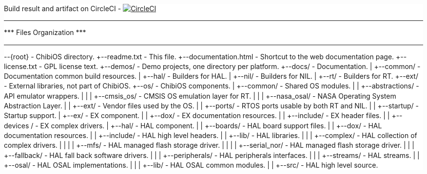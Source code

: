 Build result and artifact on CircleCI - [![CircleCI](https://circleci.com/gh/hocarm/ChibiOS.svg?style=svg)](https://circleci.com/gh/hocarm/ChibiOS)

*****************************************************************************
*** Files Organization                                                    ***
*****************************************************************************

--{root}                        - ChibiOS directory.
  +--readme.txt                 - This file.
  +--documentation.html         - Shortcut to the web documentation page.
  +--license.txt                - GPL license text.
  +--demos/                     - Demo projects, one directory per platform.
  +--docs/                      - Documentation.
  |  +--common/                 - Documentation common build resources.
  |  +--hal/                    - Builders for HAL.
  |  +--nil/                    - Builders for NIL.
  |  +--rt/                     - Builders for RT.
  +--ext/                       - External libraries, not part of ChibiOS.
  +--os/                        - ChibiOS components.
  |  +--common/                 - Shared OS modules.
  |  |  +--abstractions/        - API emulator wrappers.
  |  |  |  +--cmsis_os/         - CMSIS OS emulation layer for RT.
  |  |  |  +--nasa_osal/        - NASA Operating System Abstraction Layer.
  |  |  +--ext/                 - Vendor files used by the OS.
  |  |  +--ports/               - RTOS ports usable by both RT and NIL.
  |  |  +--startup/             - Startup support.
  |  +--ex/                     - EX component.
  |  |  +--dox/                 - EX documentation resources.
  |  |  +--include/             - EX header files.
  |  |  +--devices /            - EX complex drivers.
  |  +--hal/                    - HAL component.
  |  |  +--boards/              - HAL board support files.
  |  |  +--dox/                 - HAL documentation resources.
  |  |  +--include/             - HAL high level headers.
  |  |  +--lib/                 - HAL libraries.
  |  |  |  +--complex/          - HAL collection of complex drivers.
  |  |  |  |  +--mfs/           - HAL managed flash storage driver.
  |  |  |  |  +--serial_nor/    - HAL managed flash storage driver.
  |  |  |  +--fallback/         - HAL fall back software drivers.
  |  |  |  +--peripherals/      - HAL peripherals interfaces.
  |  |  |  +--streams/          - HAL streams.
  |  |  +--osal/                - HAL OSAL implementations.
  |  |  |  +--lib/              - HAL OSAL common modules.
  |  |  +--src/                 - HAL high level source.